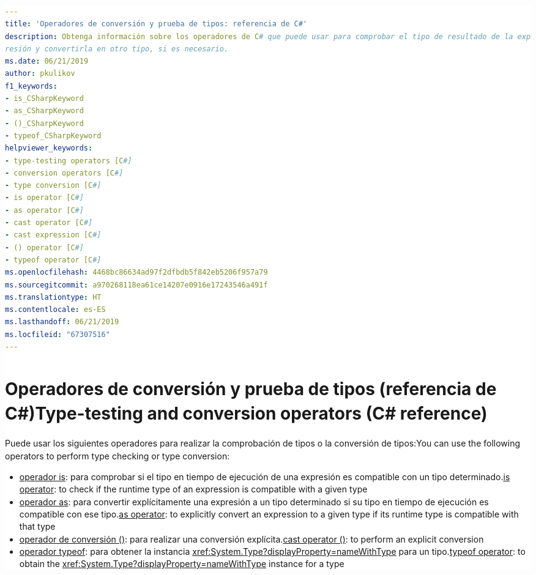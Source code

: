 ```yaml
---
title: 'Operadores de conversión y prueba de tipos: referencia de C#'
description: Obtenga información sobre los operadores de C# que puede usar para comprobar el tipo de resultado de la expresión y convertirla en otro tipo, si es necesario.
ms.date: 06/21/2019
author: pkulikov
f1_keywords:
- is_CSharpKeyword
- as_CSharpKeyword
- ()_CSharpKeyword
- typeof_CSharpKeyword
helpviewer_keywords:
- type-testing operators [C#]
- conversion operators [C#]
- type conversion [C#]
- is operator [C#]
- as operator [C#]
- cast operator [C#]
- cast expression [C#]
- () operator [C#]
- typeof operator [C#]
ms.openlocfilehash: 4468bc86634ad97f2dfbdb5f842eb5206f957a79
ms.sourcegitcommit: a970268118ea61ce14207e0916e17243546a491f
ms.translationtype: HT
ms.contentlocale: es-ES
ms.lasthandoff: 06/21/2019
ms.locfileid: "67307516"
---
```

# <a name="type-testing-and-conversion-operators-c-reference"></a><span data-ttu-id="20cd3-103">Operadores de conversión y prueba de tipos (referencia de C#)</span><span class="sxs-lookup"><span data-stu-id="20cd3-103">Type-testing and conversion operators (C# reference)</span></span>

<span data-ttu-id="20cd3-104">Puede usar los siguientes operadores para realizar la comprobación de tipos o la conversión de tipos:</span><span class="sxs-lookup"><span data-stu-id="20cd3-104">You can use the following operators to perform type checking or type conversion:</span></span>

- <span data-ttu-id="20cd3-105">[operador is](#is-operator): para comprobar si el tipo en tiempo de ejecución de una expresión es compatible con un tipo determinado.</span><span class="sxs-lookup"><span data-stu-id="20cd3-105">[is operator](#is-operator): to check if the runtime type of an expression is compatible with a given type</span></span>
- <span data-ttu-id="20cd3-106">[operador as](#as-operator): para convertir explícitamente una expresión a un tipo determinado si su tipo en tiempo de ejecución es compatible con ese tipo.</span><span class="sxs-lookup"><span data-stu-id="20cd3-106">[as operator](#as-operator): to explicitly convert an expression to a given type if its runtime type is compatible with that type</span></span>
- <span data-ttu-id="20cd3-107">[operador de conversión ()](#cast-operator-): para realizar una conversión explícita.</span><span class="sxs-lookup"><span data-stu-id="20cd3-107">[cast operator ()](#cast-operator-): to perform an explicit conversion</span></span>
- <span data-ttu-id="20cd3-108">[operador typeof](#typeof-operator): para obtener la instancia <xref:System.Type?displayProperty=nameWithType> para un tipo.</span><span class="sxs-lookup"><span data-stu-id="20cd3-108">[typeof operator](#typeof-operator): to obtain the <xref:System.Type?displayProperty=nameWithType> instance for a type</span></span>
